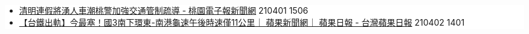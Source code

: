 - [清明連假將湧人車潮桃警加強交通管制疏導 - 桃園電子報新聞網](https://tyenews.com/2021/04/117626/ "清明連假將湧人車潮桃警加強交通管制疏導 - 桃園電子報新聞網") 210401 1506
- [【台鐵出軌】今最塞！國3南下環東-南港龜速午後時速僅11公里｜ 蘋果新聞網｜ 蘋果日報 - 台灣蘋果日報](https://tw.appledaily.com/life/20210402/VZVHTPMH3BDMRFVKI6DVXD2JIU/ "【台鐵出軌】今最塞！國3南下環東-南港龜速午後時速僅11公里｜ 蘋果新聞網｜ 蘋果日報 - 台灣蘋果日報") 210402 1401

